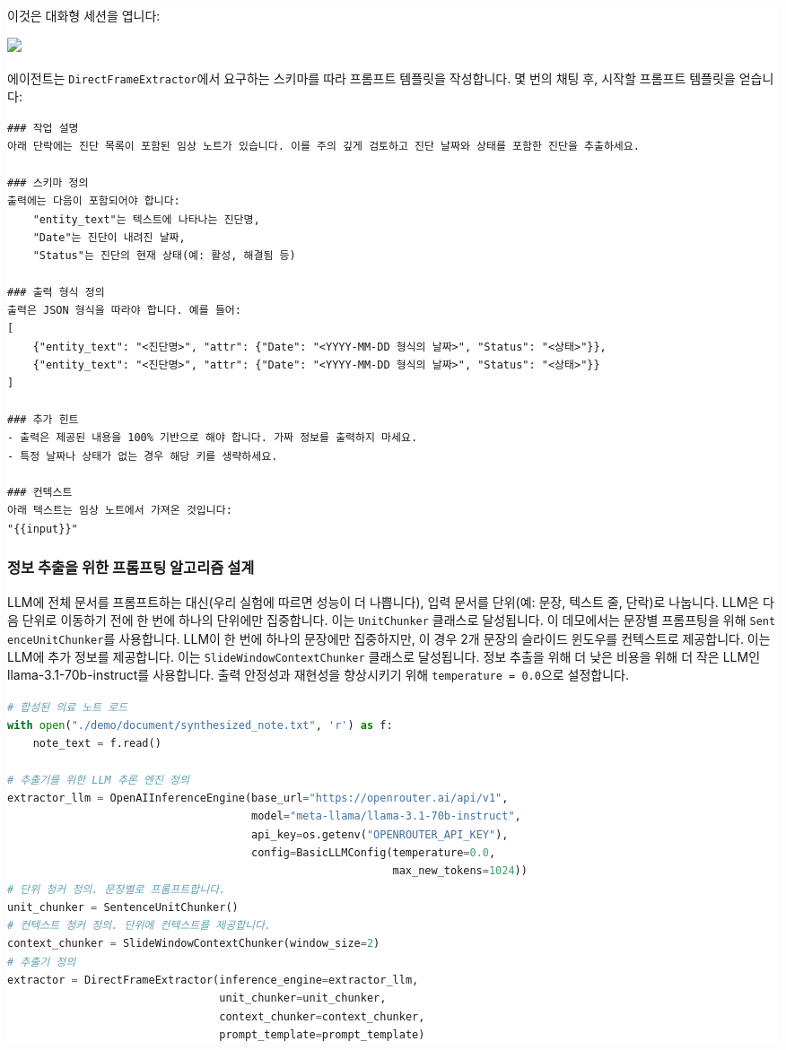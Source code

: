 이것은 대화형 세션을 엽니다:
<div align="left"><img src=docs/readme_img/terminal_chat.PNG width=1000 ></div>

에이전트는 ```DirectFrameExtractor```에서 요구하는 스키마를 따라 프롬프트 템플릿을 작성합니다.
몇 번의 채팅 후, 시작할 프롬프트 템플릿을 얻습니다:

```
### 작업 설명
아래 단락에는 진단 목록이 포함된 임상 노트가 있습니다. 이를 주의 깊게 검토하고 진단 날짜와 상태를 포함한 진단을 추출하세요.

### 스키마 정의
출력에는 다음이 포함되어야 합니다:
    "entity_text"는 텍스트에 나타나는 진단명,
    "Date"는 진단이 내려진 날짜,
    "Status"는 진단의 현재 상태(예: 활성, 해결됨 등)

### 출력 형식 정의
출력은 JSON 형식을 따라야 합니다. 예를 들어:
[
    {"entity_text": "<진단명>", "attr": {"Date": "<YYYY-MM-DD 형식의 날짜>", "Status": "<상태>"}},
    {"entity_text": "<진단명>", "attr": {"Date": "<YYYY-MM-DD 형식의 날짜>", "Status": "<상태>"}}
]

### 추가 힌트
- 출력은 제공된 내용을 100% 기반으로 해야 합니다. 가짜 정보를 출력하지 마세요.
- 특정 날짜나 상태가 없는 경우 해당 키를 생략하세요.

### 컨텍스트
아래 텍스트는 임상 노트에서 가져온 것입니다:
"{{input}}"
```

### 정보 추출을 위한 프롬프팅 알고리즘 설계
LLM에 전체 문서를 프롬프트하는 대신(우리 실험에 따르면 성능이 더 나쁩니다), 입력 문서를 단위(예: 문장, 텍스트 줄, 단락)로 나눕니다. LLM은 다음 단위로 이동하기 전에 한 번에 하나의 단위에만 집중합니다. 이는 `UnitChunker` 클래스로 달성됩니다. 이 데모에서는 문장별 프롬프팅을 위해 `SentenceUnitChunker`를 사용합니다. LLM이 한 번에 하나의 문장에만 집중하지만, 이 경우 2개 문장의 슬라이드 윈도우를 컨텍스트로 제공합니다. 이는 LLM에 추가 정보를 제공합니다. 이는 `SlideWindowContextChunker` 클래스로 달성됩니다. 정보 추출을 위해 더 낮은 비용을 위해 더 작은 LLM인 llama-3.1-70b-instruct를 사용합니다. 출력 안정성과 재현성을 향상시키기 위해 `temperature = 0.0`으로 설정합니다.

```python
# 합성된 의료 노트 로드
with open("./demo/document/synthesized_note.txt", 'r') as f:
    note_text = f.read()

# 추출기를 위한 LLM 추론 엔진 정의
extractor_llm = OpenAIInferenceEngine(base_url="https://openrouter.ai/api/v1", 
                                      model="meta-llama/llama-3.1-70b-instruct", 
                                      api_key=os.getenv("OPENROUTER_API_KEY"),
                                      config=BasicLLMConfig(temperature=0.0, 
                                                            max_new_tokens=1024))
# 단위 청커 정의. 문장별로 프롬프트합니다.
unit_chunker = SentenceUnitChunker()
# 컨텍스트 청커 정의. 단위에 컨텍스트를 제공합니다.
context_chunker = SlideWindowContextChunker(window_size=2)
# 추출기 정의
extractor = DirectFrameExtractor(inference_engine=extractor_llm, 
                                 unit_chunker=unit_chunker,
                                 context_chunker=context_chunker,
                                 prompt_template=prompt_template)
```
